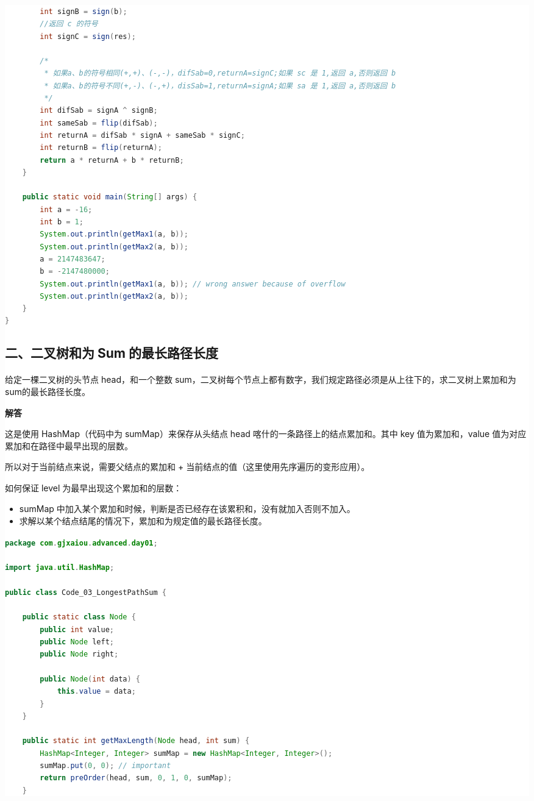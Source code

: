```java
        int signB = sign(b);
        //返回 c 的符号
        int signC = sign(res);

        /*
         * 如果a、b的符号相同(+,+)、(-,-)，difSab=0,returnA=signC;如果 sc 是 1,返回 a,否则返回 b
         * 如果a、b的符号不同(+,-)、(-,+)，disSab=1,returnA=signA;如果 sa 是 1,返回 a,否则返回 b
         */
        int difSab = signA ^ signB;
        int sameSab = flip(difSab);
        int returnA = difSab * signA + sameSab * signC;
        int returnB = flip(returnA);
        return a * returnA + b * returnB;
    }

    public static void main(String[] args) {
        int a = -16;
        int b = 1;
        System.out.println(getMax1(a, b));
        System.out.println(getMax2(a, b));
        a = 2147483647;
        b = -2147480000;
        System.out.println(getMax1(a, b)); // wrong answer because of overflow
        System.out.println(getMax2(a, b));
    }
}
```



## 二、二叉树和为 Sum 的最长路径长度

给定一棵二叉树的头节点 head，和一个整数 sum，二叉树每个节点上都有数字，我们规定路径必须是从上往下的，求二叉树上累加和为sum的最长路径长度。

**解答**

这是使用 HashMap（代码中为 sumMap）来保存从头结点 head 喀什的一条路径上的结点累加和。其中 key 值为累加和，value 值为对应累加和在路径中最早出现的层数。

所以对于当前结点来说，需要父结点的累加和 + 当前结点的值（这里使用先序遍历的变形应用）。

如何保证 level 为最早出现这个累加和的层数：

- sumMap 中加入某个累加和时候，判断是否已经存在该累积和，没有就加入否则不加入。
- 求解以某个结点结尾的情况下，累加和为规定值的最长路径长度。

```java
package com.gjxaiou.advanced.day01;

import java.util.HashMap;

public class Code_03_LongestPathSum {

	public static class Node {
		public int value;
		public Node left;
		public Node right;

		public Node(int data) {
			this.value = data;
		}
	}

	public static int getMaxLength(Node head, int sum) {
		HashMap<Integer, Integer> sumMap = new HashMap<Integer, Integer>();
		sumMap.put(0, 0); // important
		return preOrder(head, sum, 0, 1, 0, sumMap);
	}
```